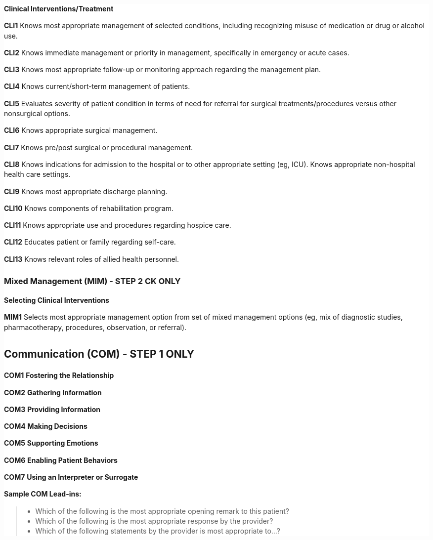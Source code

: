 **Clinical Interventions/Treatment**

**CLI1** Knows most appropriate management of selected conditions, including recognizing misuse of medication or drug or alcohol use.

**CLI2** Knows immediate management or priority in management, specifically in emergency or acute cases.

**CLI3** Knows most appropriate follow-up or monitoring approach regarding the management plan.

**CLI4** Knows current/short-term management of patients.

**CLI5** Evaluates severity of patient condition in terms of need for referral for surgical treatments/procedures versus other nonsurgical options.

**CLI6** Knows appropriate surgical management.

**CLI7** Knows pre/post surgical or procedural management.

**CLI8** Knows indications for admission to the hospital or to other appropriate setting (eg, ICU). Knows appropriate non-hospital health care settings.

**CLI9** Knows most appropriate discharge planning.

**CLI10** Knows components of rehabilitation program.

**CLI11** Knows appropriate use and procedures regarding hospice care.

**CLI12** Educates patient or family regarding self-care.

**CLI13** Knows relevant roles of allied health personnel.

### Mixed Management (MIM) - STEP 2 CK ONLY

**Selecting Clinical Interventions**

**MIM1** Selects most appropriate management option from set of mixed management options (eg, mix of diagnostic studies, pharmacotherapy, procedures, observation, or referral).

## Communication (COM) - STEP 1 ONLY

**COM1** **Fostering the Relationship**

**COM2** **Gathering Information**

**COM3** **Providing Information**

**COM4** **Making Decisions**

**COM5** **Supporting Emotions**

**COM6** **Enabling Patient Behaviors**

**COM7** **Using an Interpreter or Surrogate**

**Sample COM Lead-ins:**

> - Which of the following is the most appropriate opening remark to this patient?
> - Which of the following is the most appropriate response by the provider?
> - Which of the following statements by the provider is most appropriate to...?
